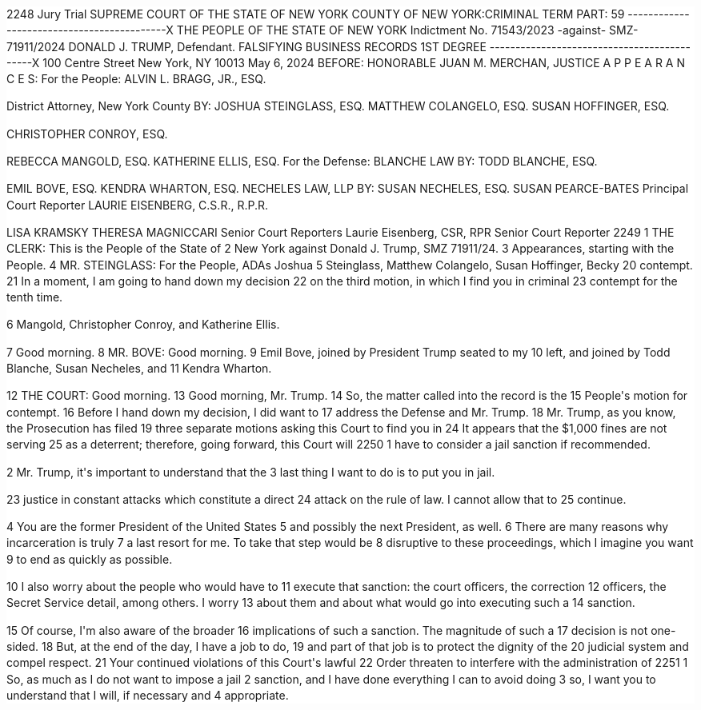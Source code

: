 2248 Jury Trial SUPREME COURT OF THE STATE OF NEW YORK
COUNTY OF NEW YORK:CRIMINAL TERM
 PART: 59 -------------------------------------------X THE PEOPLE OF THE STATE OF NEW YORK Indictment No. 71543/2023
 -against- SMZ-71911/2024 DONALD J. TRUMP, Defendant. FALSIFYING BUSINESS RECORDS
 1ST DEGREE
--------------------------------------------X 100 Centre Street New York, NY 10013 May 6, 2024 BEFORE: HONORABLE JUAN M. MERCHAN, JUSTICE A P P E A R A N C E S: For the People:
 ALVIN L. BRAGG, JR., ESQ.

 District Attorney, New York County BY: JOSHUA STEINGLASS, ESQ. MATTHEW COLANGELO, ESQ. SUSAN HOFFINGER, ESQ.

 CHRISTOPHER CONROY, ESQ.

 REBECCA MANGOLD, ESQ. KATHERINE ELLIS, ESQ. For the Defense: BLANCHE LAW
 BY: TODD BLANCHE, ESQ.

 EMIL BOVE, ESQ. KENDRA WHARTON, ESQ. NECHELES LAW, LLP BY: SUSAN NECHELES, ESQ. SUSAN PEARCE-BATES Principal Court Reporter LAURIE EISENBERG, C.S.R., R.P.R.

 LISA KRAMSKY THERESA MAGNICCARI Senior Court Reporters Laurie Eisenberg, CSR, RPR
 Senior Court Reporter 2249 1 THE CLERK: This is the People of the State of 2 New York against Donald J. Trump, SMZ 71911/24. 3 Appearances, starting with the People. 4 MR. STEINGLASS: For the People, ADAs Joshua 5 Steinglass, Matthew Colangelo, Susan Hoffinger, Becky 20 contempt. 21 In a moment, I am going to hand down my decision 22 on the third motion, in which I find you in criminal 23 contempt for the tenth time.

6 Mangold, Christopher Conroy, and Katherine Ellis.

7 Good morning. 8 MR. BOVE: Good morning. 9 Emil Bove, joined by President Trump seated to my 10 left, and joined by Todd Blanche, Susan Necheles, and 11 Kendra Wharton.

12 THE COURT: Good morning. 13 Good morning, Mr. Trump. 14 So, the matter called into the record is the 15 People's motion for contempt. 16 Before I hand down my decision, I did want to 17 address the Defense and Mr. Trump. 18 Mr. Trump, as you know, the Prosecution has filed 19 three separate motions asking this Court to find you in 24 It appears that the $1,000 fines are not serving 25 as a deterrent; therefore, going forward, this Court will 2250 1 have to consider a jail sanction if recommended.

2 Mr. Trump, it's important to understand that the 3 last thing I want to do is to put you in jail.

23 justice in constant attacks which constitute a direct 24 attack on the rule of law. I cannot allow that to 25 continue.

4 You are the former President of the United States 5 and possibly the next President, as well. 6 There are many reasons why incarceration is truly 7 a last resort for me. To take that step would be 8 disruptive to these proceedings, which I imagine you want 9 to end as quickly as possible.

10 I also worry about the people who would have to 11 execute that sanction: the court officers, the correction 12 officers, the Secret Service detail, among others. I worry 13 about them and about what would go into executing such a 14 sanction.

15 Of course, I'm also aware of the broader 16 implications of such a sanction. The magnitude of such a 17 decision is not one-sided. 18 But, at the end of the day, I have a job to do, 19 and part of that job is to protect the dignity of the 20 judicial system and compel respect. 21 Your continued violations of this Court's lawful 22 Order threaten to interfere with the administration of 2251 1 So, as much as I do not want to impose a jail 2 sanction, and I have done everything I can to avoid doing 3 so, I want you to understand that I will, if necessary and 4 appropriate.
